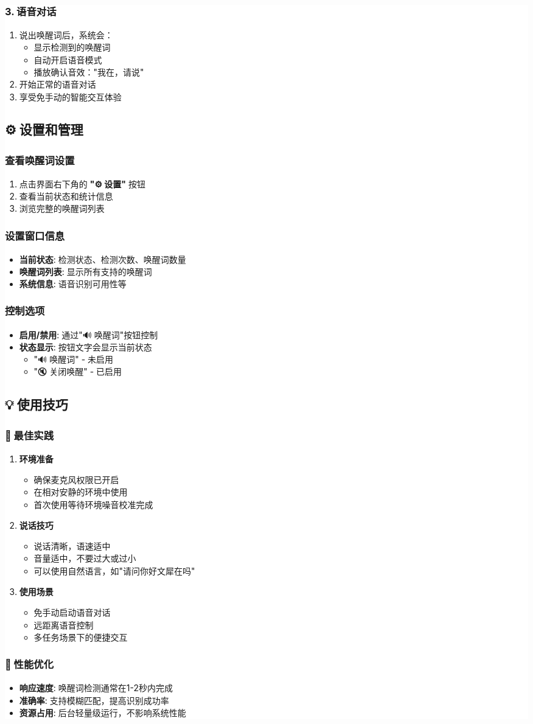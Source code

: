 ### 3. 语音对话
1. 说出唤醒词后，系统会：
   - 显示检测到的唤醒词
   - 自动开启语音模式
   - 播放确认音效："我在，请说"
2. 开始正常的语音对话
3. 享受免手动的智能交互体验

## ⚙️ 设置和管理

### 查看唤醒词设置
1. 点击界面右下角的 **"⚙️ 设置"** 按钮
2. 查看当前状态和统计信息
3. 浏览完整的唤醒词列表

### 设置窗口信息
- **当前状态**: 检测状态、检测次数、唤醒词数量
- **唤醒词列表**: 显示所有支持的唤醒词
- **系统信息**: 语音识别可用性等

### 控制选项
- **启用/禁用**: 通过"🔊 唤醒词"按钮控制
- **状态显示**: 按钮文字会显示当前状态
  - "🔊 唤醒词" - 未启用
  - "🔇 关闭唤醒" - 已启用

## 💡 使用技巧

### 🎯 最佳实践
1. **环境准备**
   - 确保麦克风权限已开启
   - 在相对安静的环境中使用
   - 首次使用等待环境噪音校准完成

2. **说话技巧**
   - 说话清晰，语速适中
   - 音量适中，不要过大或过小
   - 可以使用自然语言，如"请问你好文犀在吗"

3. **使用场景**
   - 免手动启动语音对话
   - 远距离语音控制
   - 多任务场景下的便捷交互

### 🔧 性能优化
- **响应速度**: 唤醒词检测通常在1-2秒内完成
- **准确率**: 支持模糊匹配，提高识别成功率
- **资源占用**: 后台轻量级运行，不影响系统性能

